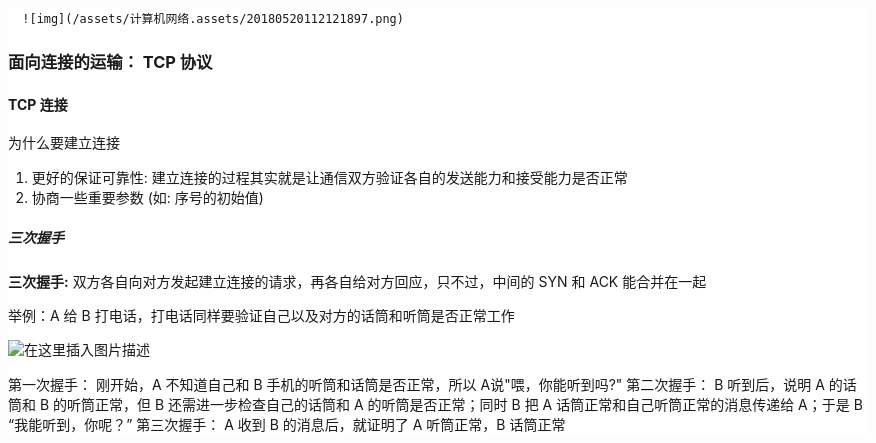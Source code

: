       ![img](/assets/计算机网络.assets/20180520112121897.png)
### 面向连接的运输： TCP 协议
#### TCP 连接

为什么要建立连接

1. 更好的保证可靠性: 建立连接的过程其实就是让通信双方验证各自的发送能力和接受能力是否正常
2. 协商一些重要参数 (如: 序号的初始值)

##### 三次握手

**三次握手:** 双方各自向对方发起建立连接的请求，再各自给对方回应，只不过，中间的 SYN 和 ACK 能合并在一起

举例：A 给 B 打电话，打电话同样要验证自己以及对方的话筒和听筒是否正常工作

![在这里插入图片描述](/assets/计算机网络.assets/watermark,type_d3F5LXplbmhlaQ,shadow_50,text_Q1NETiBA5LiA5py16Iqx6Iqx,size_20,color_FFFFFF,t_70,g_se,x_16#pic_center.png)

第一次握手： 刚开始，A 不知道自己和 B 手机的听筒和话筒是否正常，所以 A说"喂，你能听到吗?"
第二次握手： B 听到后，说明 A 的话筒和 B 的听筒正常，但 B 还需进一步检查自己的话筒和 A 的听筒是否正常；同时 B 把 A 话筒正常和自己听筒正常的消息传递给 A；于是 B “我能听到，你呢？”
第三次握手： A 收到 B 的消息后，就证明了 A 听筒正常，B 话筒正常
